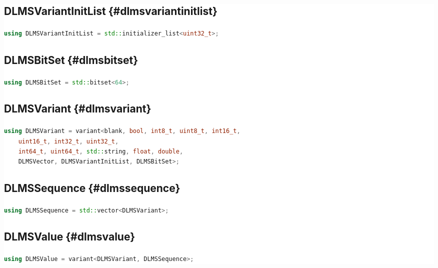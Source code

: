 ## DLMSVariantInitList {#dlmsvariantinitlist} #

```cpp
using DLMSVariantInitList = std::initializer_list<uint32_t>;
```

## DLMSBitSet {#dlmsbitset} #

```cpp
using DLMSBitSet = std::bitset<64>;
```

## DLMSVariant {#dlmsvariant} #

```cpp
using DLMSVariant = variant<blank, bool, int8_t, uint8_t, int16_t,
    uint16_t, int32_t, uint32_t,
    int64_t, uint64_t, std::string, float, double,
    DLMSVector, DLMSVariantInitList, DLMSBitSet>;
```

## DLMSSequence {#dlmssequence} #

```cpp
using DLMSSequence = std::vector<DLMSVariant>;
```

## DLMSValue {#dlmsvalue} #

```cpp
using DLMSValue = variant<DLMSVariant, DLMSSequence>;
```
